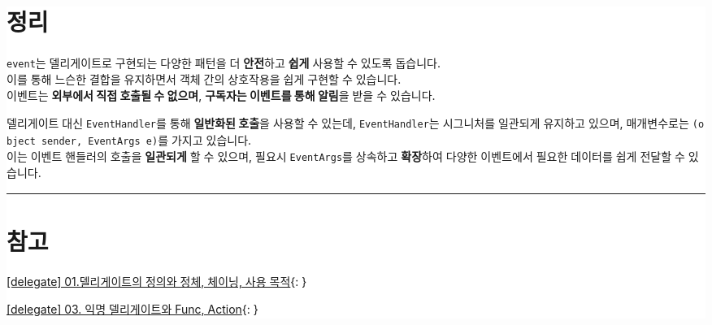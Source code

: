 # 정리

`event`는 델리게이트로 구현되는 다양한 패턴을 더 **안전**하고 **쉽게** 사용할 수 있도록 돕습니다.
<br>
이를 통해 느슨한 결합을 유지하면서 객체 간의 상호작용을 쉽게 구현할 수 있습니다.
<br>
이벤트는 **외부에서 직접 호출될 수 없으며**, **구독자는 이벤트를 통해 알림**을 받을 수 있습니다.

델리게이트 대신 `EventHandler`를 통해 **일반화된 호출**을 사용할 수 있는데, `EventHandler`는 시그니처를 일관되게 유지하고 있으며, 매개변수로는 `(object sender, EventArgs e)`를 가지고 있습니다.
<br>
이는 이벤트 핸들러의 호출을 **일관되게** 할 수 있으며, 필요시 `EventArgs`를 상속하고 **확장**하여 다양한 이벤트에서 필요한 데이터를 쉽게 전달할 수 있습니다.

---

# 참고

[[delegate] 01.델리게이트의 정의와 정체, 체이닝, 사용 목적](/posts/delegate-%EB%8D%B8%EB%A6%AC%EA%B2%8C%EC%9D%B4%ED%8A%B8%EC%9D%98-%EC%A0%95%EC%9D%98%EC%99%80-%EC%A0%95%EC%B2%B4,-%EC%B2%B4%EC%9D%B4%EB%8B%9D,-%EC%82%AC%EC%9A%A9-%EB%AA%A9%EC%A0%81/){: }

[[delegate] 03. 익명 델리게이트와 Func, Action](/posts/delegate-%EC%9D%B5%EB%AA%85-%EB%8D%B8%EB%A6%AC%EA%B2%8C%EC%9D%B4%ED%8A%B8%EC%99%80-func,-action/){: }
